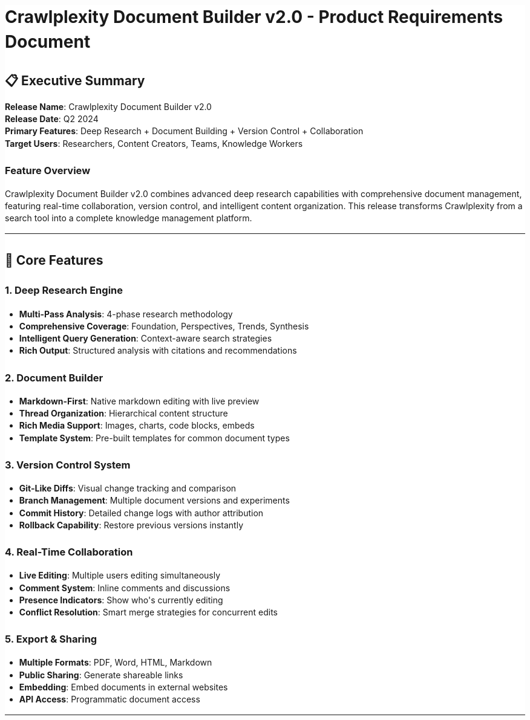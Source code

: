 # Crawlplexity Document Builder v2.0 - Product Requirements Document

## 📋 Executive Summary

**Release Name**: Crawlplexity Document Builder v2.0  
**Release Date**: Q2 2024  
**Primary Features**: Deep Research + Document Building + Version Control + Collaboration  
**Target Users**: Researchers, Content Creators, Teams, Knowledge Workers  

### Feature Overview
Crawlplexity Document Builder v2.0 combines advanced deep research capabilities with comprehensive document management, featuring real-time collaboration, version control, and intelligent content organization. This release transforms Crawlplexity from a search tool into a complete knowledge management platform.

---

## 🎯 Core Features

### 1. Deep Research Engine
- **Multi-Pass Analysis**: 4-phase research methodology
- **Comprehensive Coverage**: Foundation, Perspectives, Trends, Synthesis
- **Intelligent Query Generation**: Context-aware search strategies
- **Rich Output**: Structured analysis with citations and recommendations

### 2. Document Builder
- **Markdown-First**: Native markdown editing with live preview
- **Thread Organization**: Hierarchical content structure
- **Rich Media Support**: Images, charts, code blocks, embeds
- **Template System**: Pre-built templates for common document types

### 3. Version Control System
- **Git-Like Diffs**: Visual change tracking and comparison
- **Branch Management**: Multiple document versions and experiments
- **Commit History**: Detailed change logs with author attribution
- **Rollback Capability**: Restore previous versions instantly

### 4. Real-Time Collaboration
- **Live Editing**: Multiple users editing simultaneously
- **Comment System**: Inline comments and discussions
- **Presence Indicators**: Show who's currently editing
- **Conflict Resolution**: Smart merge strategies for concurrent edits

### 5. Export & Sharing
- **Multiple Formats**: PDF, Word, HTML, Markdown
- **Public Sharing**: Generate shareable links
- **Embedding**: Embed documents in external websites
- **API Access**: Programmatic document access

---